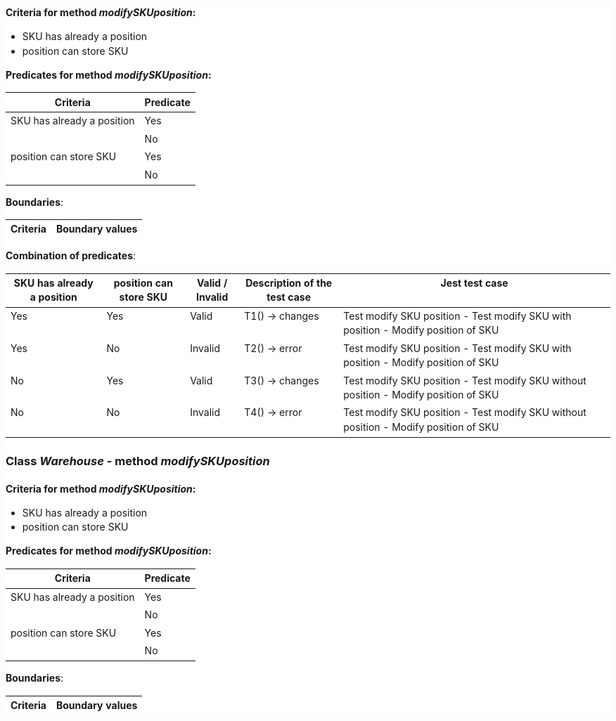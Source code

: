 **Criteria for method *modifySKUposition*:**
	
- SKU has already a position
- position can store SKU

**Predicates for method *modifySKUposition*:**

| Criteria | Predicate |
| -------- | --------- |
| SKU has already a position | Yes |
|                            | No  |
| position can store SKU     | Yes |
|                            | No  |

**Boundaries**:

| Criteria | Boundary values |
| -------- | --------------- |


**Combination of predicates**:

| SKU has already a position | position can store SKU | Valid / Invalid | Description of the test case | Jest test case |
|-------|-------|-------|-------|-------|
| Yes | Yes | Valid   | T1() -> changes | Test modify SKU position - Test modify SKU with position - Modify position of SKU |
| Yes | No  | Invalid | T2() -> error   | Test modify SKU position - Test modify SKU with position - Modify position of SKU |
| No  | Yes | Valid   | T3() -> changes | Test modify SKU position - Test modify SKU without position - Modify position of SKU |
| No  | No  | Invalid | T4() -> error   | Test modify SKU position - Test modify SKU without position - Modify position of SKU |


### **Class *Warehouse* - method *modifySKUposition***

**Criteria for method *modifySKUposition*:**
	
- SKU has already a position
- position can store SKU

**Predicates for method *modifySKUposition*:**

| Criteria | Predicate |
| -------- | --------- |
| SKU has already a position | Yes |
|                            | No  |
| position can store SKU     | Yes |
|                            | No  |

**Boundaries**:

| Criteria | Boundary values |
| -------- | --------------- |
